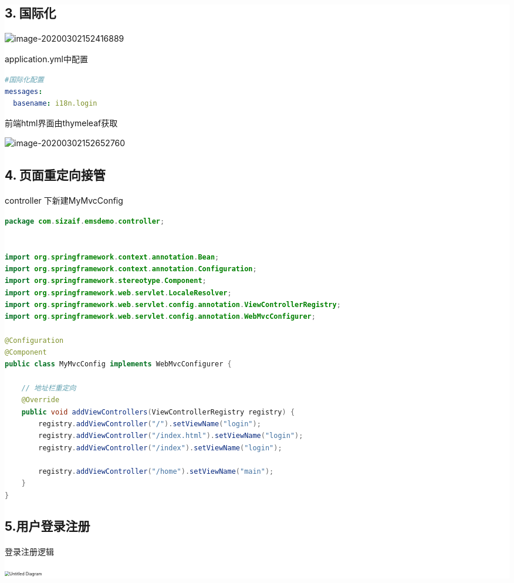 ## 3. 国际化

![image-20200302152416889](C:\Users\SIZ\AppData\Roaming\Typora\typora-user-images\image-20200302152416889.png)

application.yml中配置

```yml
#国际化配置
messages:
  basename: i18n.login
```

前端html界面由thymeleaf获取

![image-20200302152652760](C:\Users\SIZ\AppData\Roaming\Typora\typora-user-images\image-20200302152652760.png)

## 4. 页面重定向接管

controller 下新建MyMvcConfig

```java
package com.sizaif.emsdemo.controller;


import org.springframework.context.annotation.Bean;
import org.springframework.context.annotation.Configuration;
import org.springframework.stereotype.Component;
import org.springframework.web.servlet.LocaleResolver;
import org.springframework.web.servlet.config.annotation.ViewControllerRegistry;
import org.springframework.web.servlet.config.annotation.WebMvcConfigurer;

@Configuration
@Component
public class MyMvcConfig implements WebMvcConfigurer {

    // 地址栏重定向
    @Override
    public void addViewControllers(ViewControllerRegistry registry) {
        registry.addViewController("/").setViewName("login");
        registry.addViewController("/index.html").setViewName("login");
        registry.addViewController("/index").setViewName("login");

        registry.addViewController("/home").setViewName("main");
    }
}
```

## 5.用户登录注册

登录注册逻辑

<img src="C:\Users\SIZ\Downloads\Untitled Diagram.jpg" alt="Untitled Diagram" style="zoom: 50%;" />
